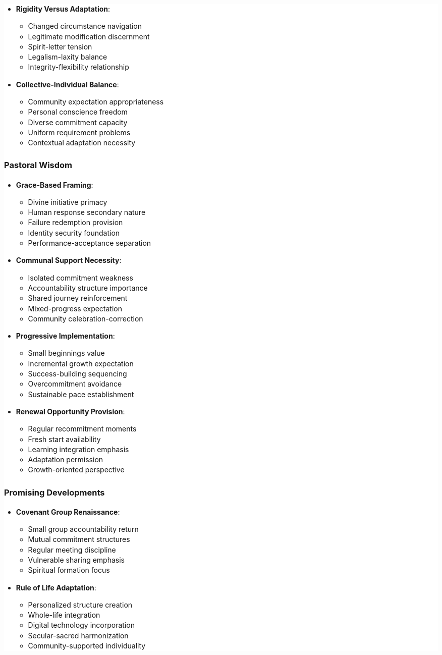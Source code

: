 - **Rigidity Versus Adaptation**:
  - Changed circumstance navigation
  - Legitimate modification discernment
  - Spirit-letter tension
  - Legalism-laxity balance
  - Integrity-flexibility relationship

- **Collective-Individual Balance**:
  - Community expectation appropriateness
  - Personal conscience freedom
  - Diverse commitment capacity
  - Uniform requirement problems
  - Contextual adaptation necessity

### Pastoral Wisdom

- **Grace-Based Framing**:
  - Divine initiative primacy
  - Human response secondary nature
  - Failure redemption provision
  - Identity security foundation
  - Performance-acceptance separation

- **Communal Support Necessity**:
  - Isolated commitment weakness
  - Accountability structure importance
  - Shared journey reinforcement
  - Mixed-progress expectation
  - Community celebration-correction

- **Progressive Implementation**:
  - Small beginnings value
  - Incremental growth expectation
  - Success-building sequencing
  - Overcommitment avoidance
  - Sustainable pace establishment

- **Renewal Opportunity Provision**:
  - Regular recommitment moments
  - Fresh start availability
  - Learning integration emphasis
  - Adaptation permission
  - Growth-oriented perspective

### Promising Developments

- **Covenant Group Renaissance**:
  - Small group accountability return
  - Mutual commitment structures
  - Regular meeting discipline
  - Vulnerable sharing emphasis
  - Spiritual formation focus

- **Rule of Life Adaptation**:
  - Personalized structure creation
  - Whole-life integration
  - Digital technology incorporation
  - Secular-sacred harmonization
  - Community-supported individuality
